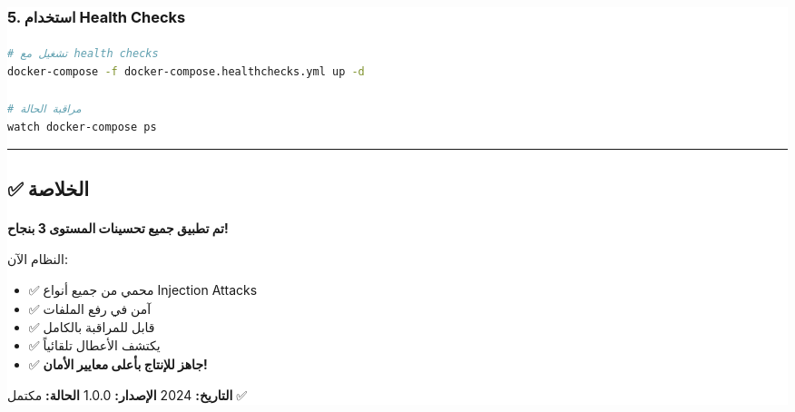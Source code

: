 ### 5. استخدام Health Checks
```bash
# تشغيل مع health checks
docker-compose -f docker-compose.healthchecks.yml up -d

# مراقبة الحالة
watch docker-compose ps
```

---

## ✅ الخلاصة

**تم تطبيق جميع تحسينات المستوى 3 بنجاح!**

النظام الآن:
- ✅ محمي من جميع أنواع Injection Attacks
- ✅ آمن في رفع الملفات
- ✅ قابل للمراقبة بالكامل
- ✅ يكتشف الأعطال تلقائياً
- ✅ **جاهز للإنتاج بأعلى معايير الأمان!**

**التاريخ:** 2024
**الإصدار:** 1.0.0
**الحالة:** مكتمل ✅

